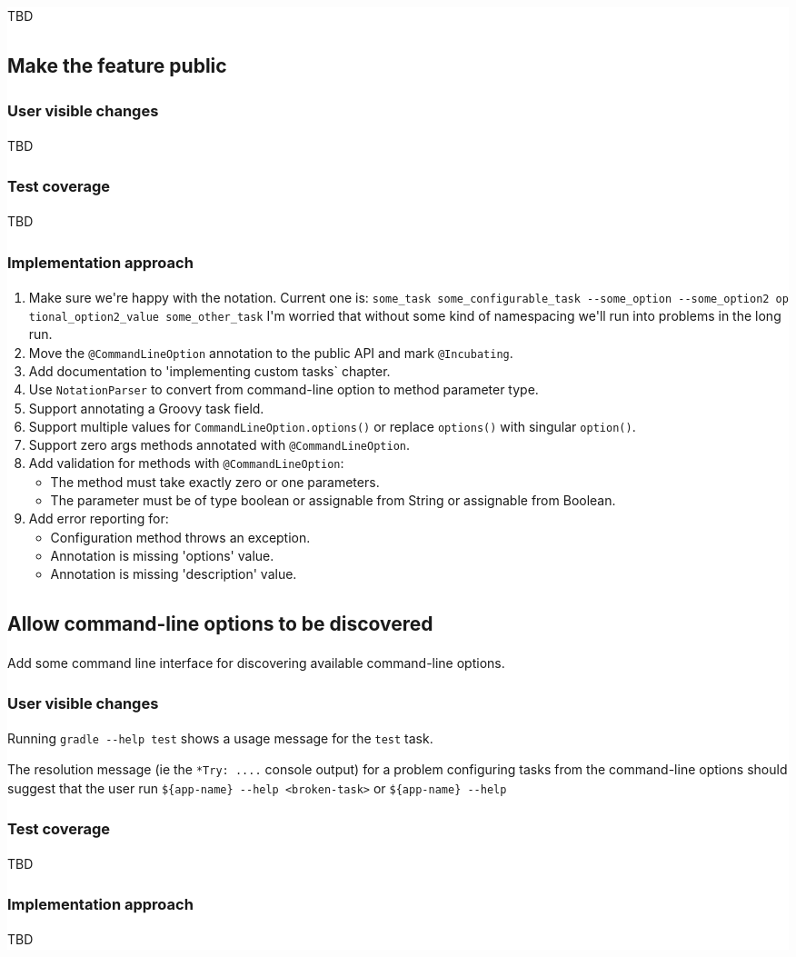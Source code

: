 TBD

## Make the feature public

### User visible changes

TBD

### Test coverage

TBD

### Implementation approach

1. Make sure we're happy with the notation. Current one is:
 `some_task some_configurable_task --some_option --some_option2 optional_option2_value some_other_task`
 I'm worried that without some kind of namespacing we'll run into problems in the long run.
2. Move the `@CommandLineOption` annotation to the public API and mark `@Incubating`.
3. Add documentation to 'implementing custom tasks` chapter.
4. Use `NotationParser` to convert from command-line option to method parameter type.
5. Support annotating a Groovy task field.
6. Support multiple values for `CommandLineOption.options()` or replace `options()` with singular `option()`.
7. Support zero args methods annotated with `@CommandLineOption`.
8. Add validation for methods with `@CommandLineOption`:
    * The method must take exactly zero or one parameters.
    * The parameter must be of type boolean or assignable from String or assignable from Boolean.
9. Add error reporting for:
    * Configuration method throws an exception.
    * Annotation is missing 'options' value.
    * Annotation is missing 'description' value.

## Allow command-line options to be discovered

Add some command line interface for discovering available command-line options.

### User visible changes

Running `gradle --help test` shows a usage message for the `test` task.

The resolution message (ie the `*Try: ....` console output) for a problem configuring tasks from the command-line options should suggest that the user
run `${app-name} --help <broken-task>` or `${app-name} --help`

### Test coverage

TBD

### Implementation approach

TBD
